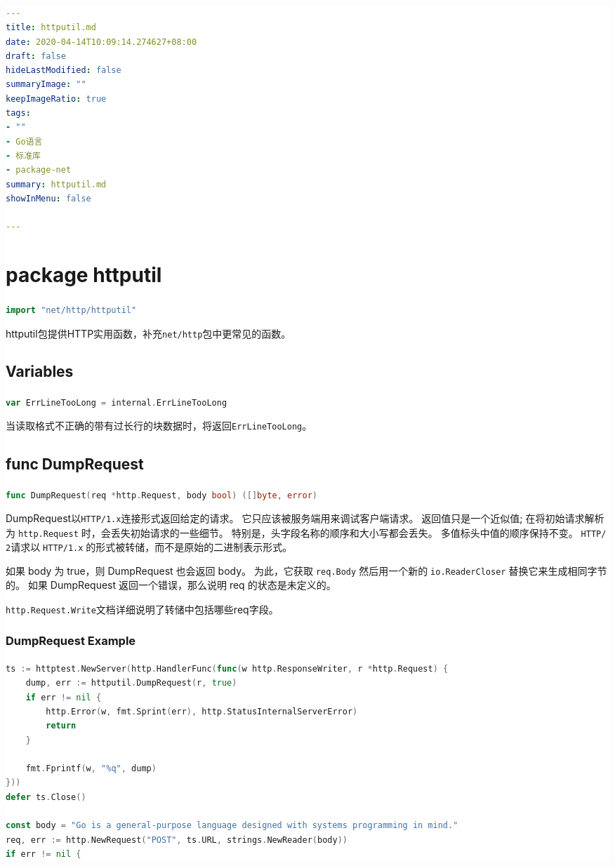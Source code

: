 ```yaml
---
title: httputil.md
date: 2020-04-14T10:09:14.274627+08:00
draft: false
hideLastModified: false
summaryImage: ""
keepImageRatio: true
tags:
- ""
- Go语言
- 标准库
- package-net
summary: httputil.md
showInMenu: false

---
```


# package httputil

```go
import "net/http/httputil"
```

httputil包提供HTTP实用函数，补充`net/http`包中更常见的函数。

## Variables

```go
var ErrLineTooLong = internal.ErrLineTooLong
```

当读取格式不正确的带有过长行的块数据时，将返回`ErrLineTooLong`。

## func DumpRequest

```go
func DumpRequest(req *http.Request, body bool) ([]byte, error)
```

DumpRequest以`HTTP/1.x`连接形式返回给定的请求。 它只应该被服务端用来调试客户端请求。 返回值只是一个近似值; 在将初始请求解析为 `http.Request` 时，会丢失初始请求的一些细节。 特别是，头字段名称的顺序和大小写都会丢失。 多值标头中值的顺序保持不变。 `HTTP/2`请求以 `HTTP/1.x` 的形式被转储，而不是原始的二进制表示形式。

如果 body 为 true，则 DumpRequest 也会返回 body。 为此，它获取 `req.Body` 然后用一个新的 `io.ReaderCloser` 替换它来生成相同字节的。 如果 DumpRequest 返回一个错误，那么说明 req 的状态是未定义的。

`http.Request.Write`文档详细说明了转储中包括哪些req字段。

### DumpRequest Example

```go
ts := httptest.NewServer(http.HandlerFunc(func(w http.ResponseWriter, r *http.Request) {
    dump, err := httputil.DumpRequest(r, true)
    if err != nil {
        http.Error(w, fmt.Sprint(err), http.StatusInternalServerError)
        return
    }

    fmt.Fprintf(w, "%q", dump)
}))
defer ts.Close()

const body = "Go is a general-purpose language designed with systems programming in mind."
req, err := http.NewRequest("POST", ts.URL, strings.NewReader(body))
if err != nil {
```